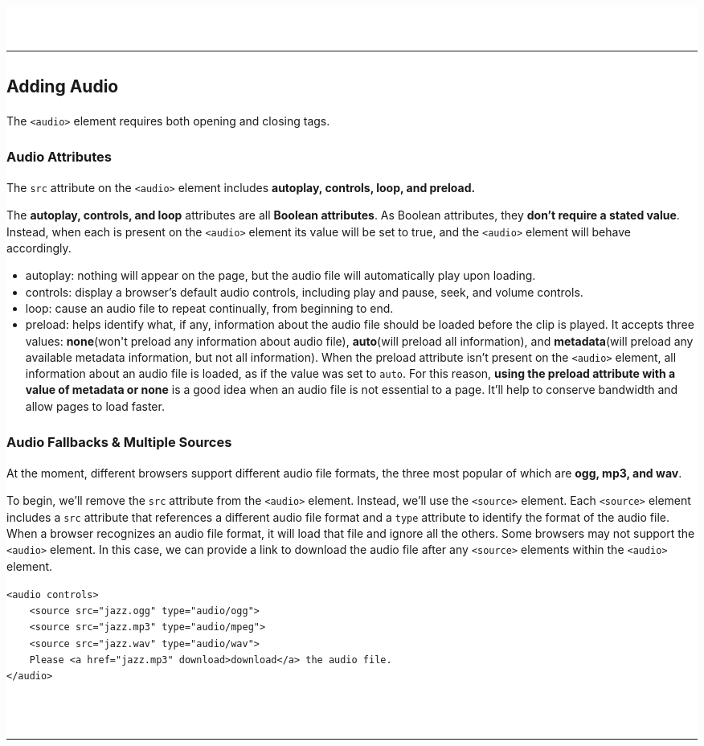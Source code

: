<br>
<br>
<hr>

## Adding Audio

The `<audio>` element requires both opening and closing tags.

### Audio Attributes

The `src` attribute on the `<audio>` element includes **autoplay, controls, loop, and preload.**

The **autoplay, controls, and loop** attributes are all **Boolean attributes**. As Boolean attributes, they **don’t require a stated value**. Instead, when each is present on the `<audio>` element its value will be set to true, and the `<audio>` element will behave accordingly.

- autoplay: nothing will appear on the page, but the audio file will automatically play upon loading.
- controls:  display a browser’s default audio controls, including play and pause, seek, and volume controls.
- loop: cause an audio file to repeat continually, from beginning to end.
- preload: helps identify what, if any, information about the audio file should be loaded before the clip is played.  It accepts three values: **none**(won't preload any information about audio file), **auto**(will preload all information), and **metadata**(will preload any available metadata information, but not all information). When the preload attribute isn’t present on the `<audio>` element, all information about an audio file is loaded, as if the value was set to `auto`. For this reason, **using the preload attribute with a value of metadata or none** is a good idea when an audio file is not essential to a page. It’ll help to conserve bandwidth and allow pages to load faster.

### Audio Fallbacks & Multiple Sources

At the moment, different browsers support different audio file formats, the three most popular of which are **ogg, mp3, and wav**.

To begin, we’ll remove the `src` attribute from the `<audio>` element. Instead, we’ll use the `<source>` element. Each `<source>` element includes a `src` attribute that references a different audio file format and a `type` attribute to identify the format of the audio file. When a browser recognizes an audio file format, it will load that file and ignore all the others.
Some browsers may not support the `<audio>` element. In this case, we can provide a link to download the audio file after any `<source>` elements within the `<audio>` element.

```
<audio controls>
	<source src="jazz.ogg" type="audio/ogg">
	<source src="jazz.mp3" type="audio/mpeg">
	<source src="jazz.wav" type="audio/wav">
	Please <a href="jazz.mp3" download>download</a> the audio file.
</audio>
```

<br>
<br>
<hr>
